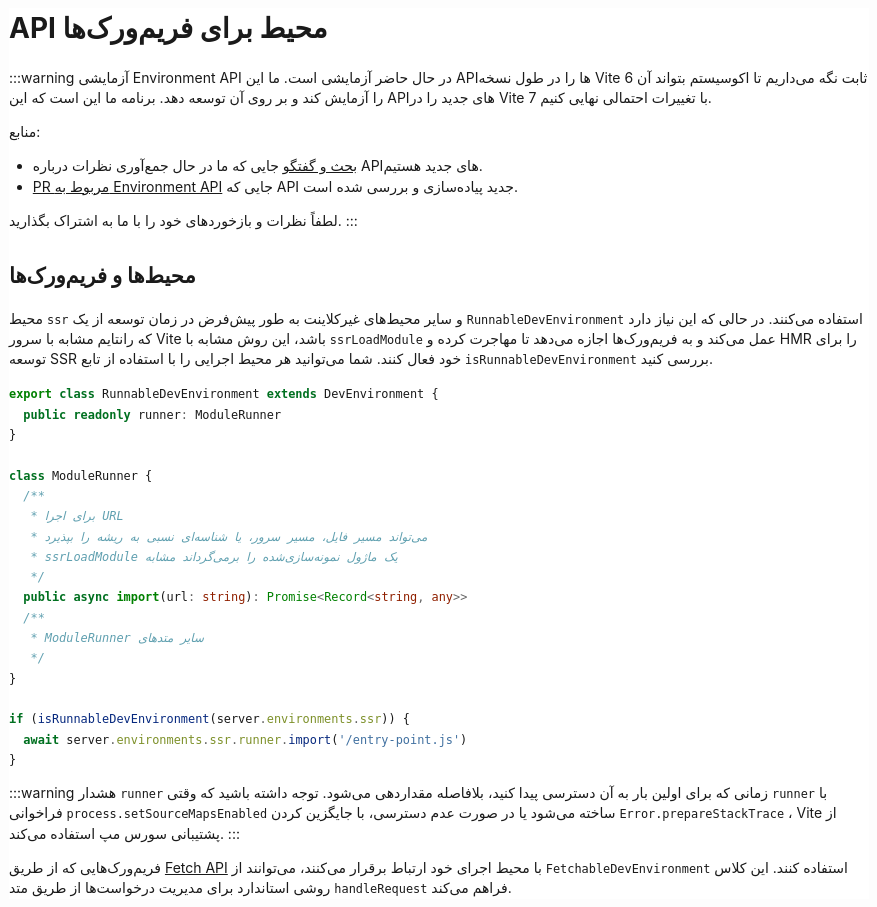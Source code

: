 # API محیط برای فریم‌ورک‌ها

:::warning آزمایشی
Environment API در حال حاضر آزمایشی است. ما این APIها را در طول نسخه Vite 6 ثابت نگه می‌داریم تا اکوسیستم بتواند آن را آزمایش کند و بر روی آن توسعه دهد. برنامه ما این است که این APIهای جدید را در Vite 7 با تغییرات احتمالی نهایی کنیم.

منابع:

- [بحث و گفتگو](https://github.com/vitejs/vite/discussions/16358) جایی که ما در حال جمع‌آوری نظرات درباره APIهای جدید هستیم.
- [PR مربوط به Environment API](https://github.com/vitejs/vite/pull/16471) جایی که API جدید پیاده‌سازی و بررسی شده است.

لطفاً نظرات و بازخوردهای خود را با ما به اشتراک بگذارید.
:::

## محیط‌ها و فریم‌ورک‌ها

محیط `ssr` و سایر محیط‌های غیرکلاینت به طور پیش‌فرض در زمان توسعه از یک `RunnableDevEnvironment` استفاده می‌کنند. در حالی که این نیاز دارد که رانتایم مشابه با سرور Vite باشد، این روش مشابه با `ssrLoadModule` عمل می‌کند و به فریم‌ورک‌ها اجازه می‌دهد تا مهاجرت کرده و HMR را برای توسعه SSR خود فعال کنند. شما می‌توانید هر محیط اجرایی را با استفاده از تابع `isRunnableDevEnvironment` بررسی کنید.

```ts
export class RunnableDevEnvironment extends DevEnvironment {
  public readonly runner: ModuleRunner
}

class ModuleRunner {
  /**
   * برای اجرا URL
   * می‌تواند مسیر فایل، مسیر سرور، یا شناسه‌ای نسبی به ریشه را بپذیرد
   * ssrLoadModule یک ماژول نمونه‌سازی‌شده را برمی‌گرداند مشابه
   */
  public async import(url: string): Promise<Record<string, any>>
  /**
   * ModuleRunner سایر متدهای
   */
}

if (isRunnableDevEnvironment(server.environments.ssr)) {
  await server.environments.ssr.runner.import('/entry-point.js')
}
```

:::warning هشدار
`runner` زمانی که برای اولین بار به آن دسترسی پیدا کنید، بلافاصله مقداردهی می‌شود. توجه داشته باشید که وقتی `runner` با فراخوانی `process.setSourceMapsEnabled` ساخته می‌شود یا در صورت عدم دسترسی، با جایگزین کردن `Error.prepareStackTrace` ، Vite از پشتیبانی سورس مپ استفاده می‌کند.
:::

فریم‌ورک‌هایی که از طریق [Fetch API](https://developer.mozilla.org/en-US/docs/Web/API/Window/fetch) با محیط اجرای خود ارتباط برقرار می‌کنند، می‌توانند از `FetchableDevEnvironment` استفاده کنند. این کلاس روشی استاندارد برای مدیریت درخواست‌ها از طریق متد `handleRequest` فراهم می‌کند.
